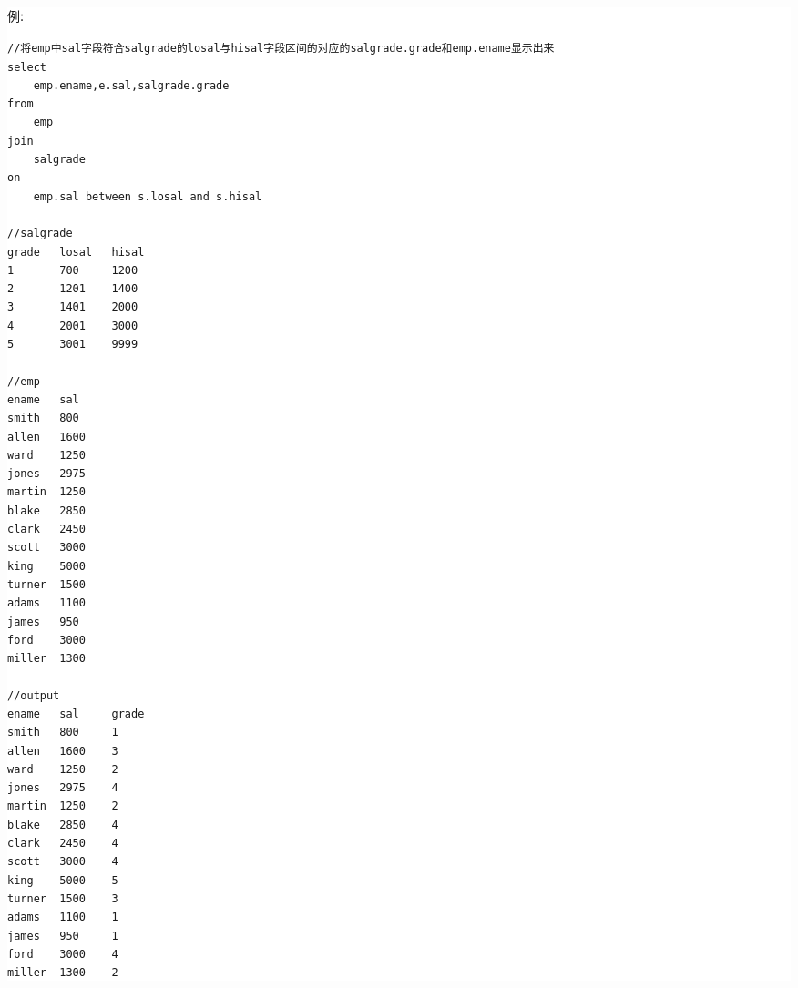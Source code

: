 例:
    
    //将emp中sal字段符合salgrade的losal与hisal字段区间的对应的salgrade.grade和emp.ename显示出来
    select 
        emp.ename,e.sal,salgrade.grade
    from
        emp
    join
        salgrade
    on
        emp.sal between s.losal and s.hisal

    //salgrade
    grade   losal   hisal
    1       700     1200
    2       1201    1400
    3       1401    2000
    4       2001    3000
    5       3001    9999
    
    //emp
    ename   sal
    smith   800
    allen   1600
    ward    1250
    jones   2975
    martin  1250
    blake   2850
    clark   2450
    scott   3000
    king    5000
    turner  1500
    adams   1100
    james   950
    ford    3000
    miller  1300
    
    //output
    ename   sal     grade
    smith   800     1
    allen   1600    3
    ward    1250    2
    jones   2975    4
    martin  1250    2
    blake   2850    4
    clark   2450    4
    scott   3000    4
    king    5000    5
    turner  1500    3
    adams   1100    1
    james   950     1
    ford    3000    4
    miller  1300    2
